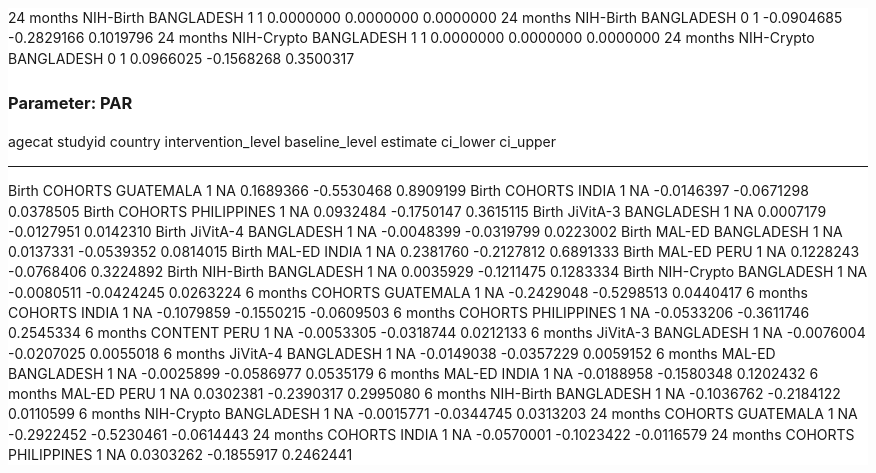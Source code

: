 24 months   NIH-Birth    BANGLADESH    1                    1                  0.0000000    0.0000000    0.0000000
24 months   NIH-Birth    BANGLADESH    0                    1                 -0.0904685   -0.2829166    0.1019796
24 months   NIH-Crypto   BANGLADESH    1                    1                  0.0000000    0.0000000    0.0000000
24 months   NIH-Crypto   BANGLADESH    0                    1                  0.0966025   -0.1568268    0.3500317


### Parameter: PAR


agecat      studyid      country       intervention_level   baseline_level      estimate     ci_lower     ci_upper
----------  -----------  ------------  -------------------  ---------------  -----------  -----------  -----------
Birth       COHORTS      GUATEMALA     1                    NA                 0.1689366   -0.5530468    0.8909199
Birth       COHORTS      INDIA         1                    NA                -0.0146397   -0.0671298    0.0378505
Birth       COHORTS      PHILIPPINES   1                    NA                 0.0932484   -0.1750147    0.3615115
Birth       JiVitA-3     BANGLADESH    1                    NA                 0.0007179   -0.0127951    0.0142310
Birth       JiVitA-4     BANGLADESH    1                    NA                -0.0048399   -0.0319799    0.0223002
Birth       MAL-ED       BANGLADESH    1                    NA                 0.0137331   -0.0539352    0.0814015
Birth       MAL-ED       INDIA         1                    NA                 0.2381760   -0.2127812    0.6891333
Birth       MAL-ED       PERU          1                    NA                 0.1228243   -0.0768406    0.3224892
Birth       NIH-Birth    BANGLADESH    1                    NA                 0.0035929   -0.1211475    0.1283334
Birth       NIH-Crypto   BANGLADESH    1                    NA                -0.0080511   -0.0424245    0.0263224
6 months    COHORTS      GUATEMALA     1                    NA                -0.2429048   -0.5298513    0.0440417
6 months    COHORTS      INDIA         1                    NA                -0.1079859   -0.1550215   -0.0609503
6 months    COHORTS      PHILIPPINES   1                    NA                -0.0533206   -0.3611746    0.2545334
6 months    CONTENT      PERU          1                    NA                -0.0053305   -0.0318744    0.0212133
6 months    JiVitA-3     BANGLADESH    1                    NA                -0.0076004   -0.0207025    0.0055018
6 months    JiVitA-4     BANGLADESH    1                    NA                -0.0149038   -0.0357229    0.0059152
6 months    MAL-ED       BANGLADESH    1                    NA                -0.0025899   -0.0586977    0.0535179
6 months    MAL-ED       INDIA         1                    NA                -0.0188958   -0.1580348    0.1202432
6 months    MAL-ED       PERU          1                    NA                 0.0302381   -0.2390317    0.2995080
6 months    NIH-Birth    BANGLADESH    1                    NA                -0.1036762   -0.2184122    0.0110599
6 months    NIH-Crypto   BANGLADESH    1                    NA                -0.0015771   -0.0344745    0.0313203
24 months   COHORTS      GUATEMALA     1                    NA                -0.2922452   -0.5230461   -0.0614443
24 months   COHORTS      INDIA         1                    NA                -0.0570001   -0.1023422   -0.0116579
24 months   COHORTS      PHILIPPINES   1                    NA                 0.0303262   -0.1855917    0.2462441